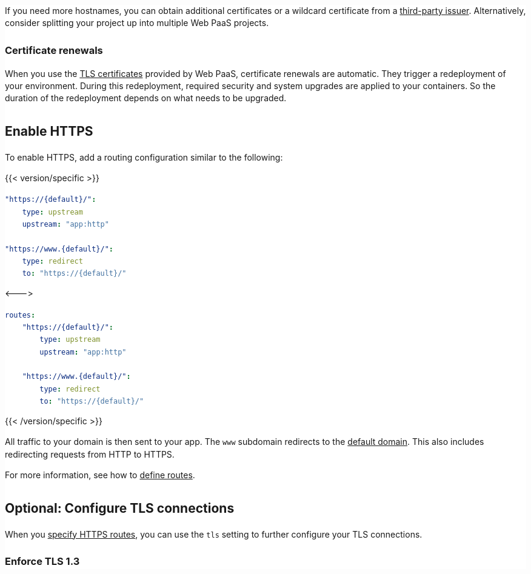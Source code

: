 If you need more hostnames, you can obtain additional certificates
or a wildcard certificate from a [third-party issuer](../domains/steps/tls.md).
Alternatively, consider splitting your project up into multiple Web PaaS projects.

### Certificate renewals

When you use the [TLS certificates](#tls-certificates) provided by Web PaaS,
certificate renewals are automatic.
They trigger a redeployment of your environment.
During this redeployment, required security and system upgrades are applied to your containers.
So the duration of the redeployment depends on what needs to be upgraded.

## Enable HTTPS

To enable HTTPS, add a routing configuration similar to the following:

{{< version/specific >}}

```yaml {configFile="routes"}
"https://{default}/":
    type: upstream
    upstream: "app:http"

"https://www.{default}/":
    type: redirect
    to: "https://{default}/"
```
<--->

```yaml {configFile="routes"}
routes:
    "https://{default}/":
        type: upstream
        upstream: "app:http"

    "https://www.{default}/":
        type: redirect
        to: "https://{default}/"
```
{{< /version/specific >}}

All traffic to your domain is then sent to your app.
The `www` subdomain redirects to the [default domain](../define-routes/_index.md#default).
This also includes redirecting requests from HTTP to HTTPS.

For more information, see how to [define routes](../define-routes/_index.md).

## Optional: Configure TLS connections

When you [specify HTTPS routes](#enable-https),
you can use the `tls` setting to further configure your TLS connections.

### Enforce TLS 1.3

